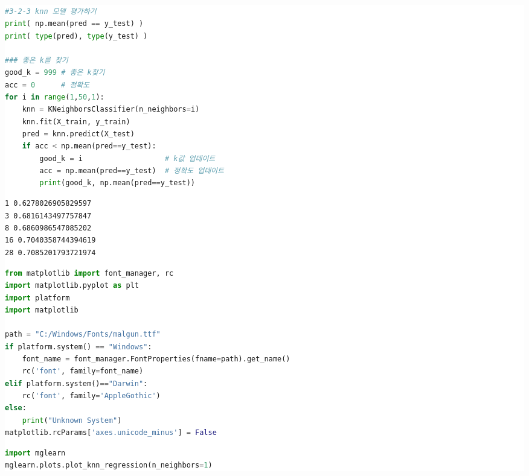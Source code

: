 ```python
#3-2-3 knn 모델 평가하기
print( np.mean(pred == y_test) )
print( type(pred), type(y_test) )

### 좋은 k를 찾기
good_k = 999 # 좋은 k찾기
acc = 0      # 정확도
for i in range(1,50,1):
    knn = KNeighborsClassifier(n_neighbors=i)
    knn.fit(X_train, y_train)
    pred = knn.predict(X_test)
    if acc < np.mean(pred==y_test):
        good_k = i                   # k값 업데이트
        acc = np.mean(pred==y_test)  # 정확도 업데이트
        print(good_k, np.mean(pred==y_test))
```

    1 0.6278026905829597
    3 0.6816143497757847
    8 0.6860986547085202
    16 0.7040358744394619
    28 0.7085201793721974



```python
from matplotlib import font_manager, rc
import matplotlib.pyplot as plt
import platform
import matplotlib

path = "C:/Windows/Fonts/malgun.ttf"
if platform.system() == "Windows":
    font_name = font_manager.FontProperties(fname=path).get_name()
    rc('font', family=font_name)
elif platform.system()=="Darwin":
    rc('font', family='AppleGothic')
else:
    print("Unknown System")
matplotlib.rcParams['axes.unicode_minus'] = False
```


```python
import mglearn
mglearn.plots.plot_knn_regression(n_neighbors=1)
```


    